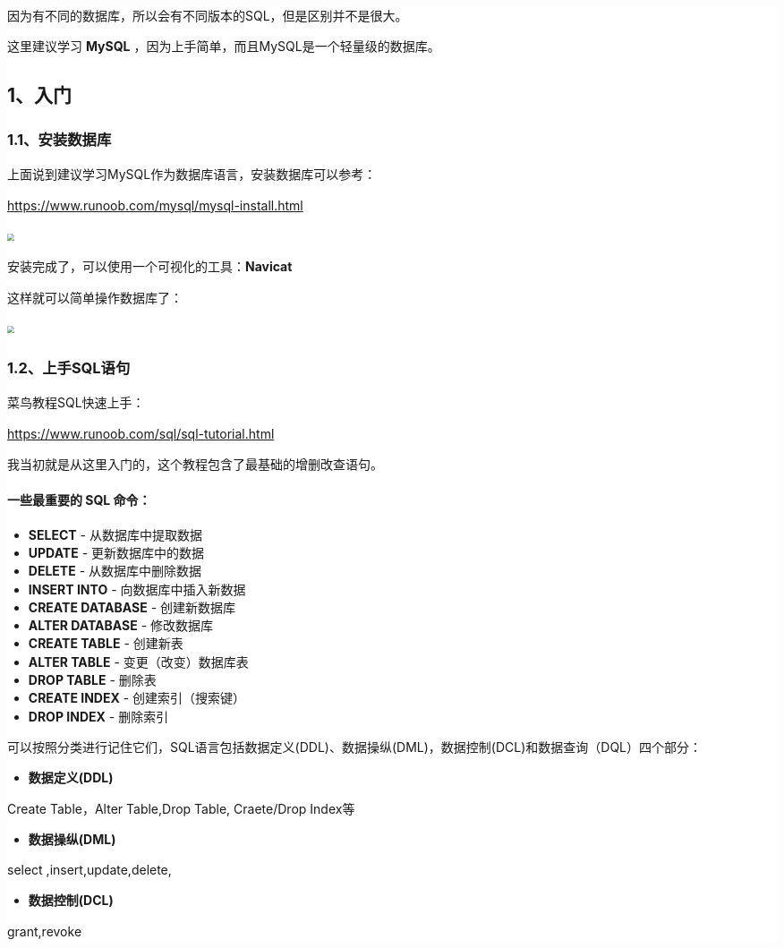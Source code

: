 因为有不同的数据库，所以会有不同版本的SQL，但是区别并不是很大。

这里建议学习 **MySQL** ，因为上手简单，而且MySQL是一个轻量级的数据库。



## 1、入门

### 1.1、安装数据库

上面说到建议学习MySQL作为数据库语言，安装数据库可以参考：

https://www.runoob.com/mysql/mysql-install.html

<img src="https://cdn.jsdelivr.net/gh/DogerRain/image@main/Home/image-20210328115317680.png" style="zoom:50%;" />

安装完成了，可以使用一个可视化的工具：**Navicat**

这样就可以简单操作数据库了：

<img src="https://cdn.jsdelivr.net/gh/DogerRain/image@main/Home/image-20210328115438740.png" style="zoom:50%;" />

### 1.2、上手SQL语句

菜鸟教程SQL快速上手：

https://www.runoob.com/sql/sql-tutorial.html

我当初就是从这里入门的，这个教程包含了最基础的增删改查语句。

#### 一些最重要的 SQL 命令：

- **SELECT** - 从数据库中提取数据
- **UPDATE** - 更新数据库中的数据
- **DELETE** - 从数据库中删除数据
- **INSERT INTO** - 向数据库中插入新数据
- **CREATE DATABASE** - 创建新数据库
- **ALTER DATABASE** - 修改数据库
- **CREATE TABLE** - 创建新表
- **ALTER TABLE** - 变更（改变）数据库表
- **DROP TABLE** - 删除表
- **CREATE INDEX** - 创建索引（搜索键）
- **DROP INDEX** - 删除索引

可以按照分类进行记住它们，SQL语言包括数据定义(DDL)、数据操纵(DML)，数据控制(DCL)和数据查询（DQL）四个部分：

- **数据定义(DDL)**

Create Table，Alter Table,Drop Table, Craete/Drop Index等

- **数据操纵(DML)**

select ,insert,update,delete,

- **数据控制(DCL)**

grant,revoke

